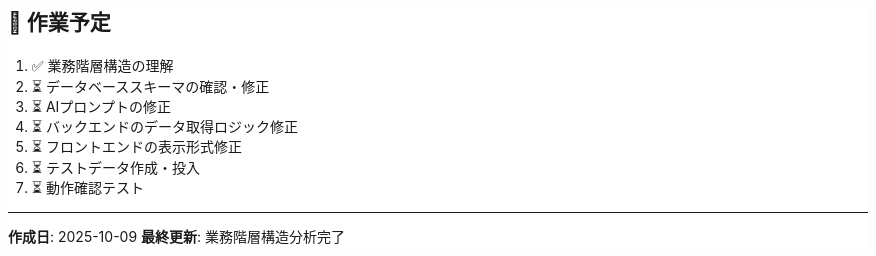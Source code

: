 
## 📅 作業予定

1. ✅ 業務階層構造の理解
2. ⏳ データベーススキーマの確認・修正
3. ⏳ AIプロンプトの修正
4. ⏳ バックエンドのデータ取得ロジック修正
5. ⏳ フロントエンドの表示形式修正
6. ⏳ テストデータ作成・投入
7. ⏳ 動作確認テスト

---

**作成日**: 2025-10-09
**最終更新**: 業務階層構造分析完了
